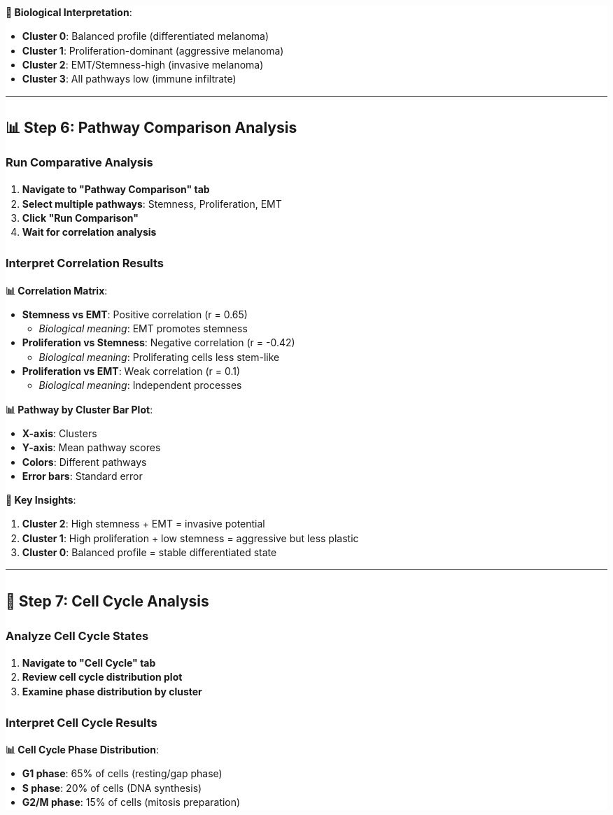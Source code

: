 **🧬 Biological Interpretation**:
- **Cluster 0**: Balanced profile (differentiated melanoma)
- **Cluster 1**: Proliferation-dominant (aggressive melanoma)
- **Cluster 2**: EMT/Stemness-high (invasive melanoma)
- **Cluster 3**: All pathways low (immune infiltrate)

---

## 📊 Step 6: Pathway Comparison Analysis

### Run Comparative Analysis

1. **Navigate to "Pathway Comparison" tab**
2. **Select multiple pathways**: Stemness, Proliferation, EMT
3. **Click "Run Comparison"**
4. **Wait for correlation analysis**

### Interpret Correlation Results

**📊 Correlation Matrix**:
- **Stemness vs EMT**: Positive correlation (r = 0.65)
  - *Biological meaning*: EMT promotes stemness
- **Proliferation vs Stemness**: Negative correlation (r = -0.42)
  - *Biological meaning*: Proliferating cells less stem-like
- **Proliferation vs EMT**: Weak correlation (r = 0.1)
  - *Biological meaning*: Independent processes

**📊 Pathway by Cluster Bar Plot**:
- **X-axis**: Clusters
- **Y-axis**: Mean pathway scores
- **Colors**: Different pathways
- **Error bars**: Standard error

**🧬 Key Insights**:
1. **Cluster 2**: High stemness + EMT = invasive potential
2. **Cluster 1**: High proliferation + low stemness = aggressive but less plastic
3. **Cluster 0**: Balanced profile = stable differentiated state

---

## 🔄 Step 7: Cell Cycle Analysis

### Analyze Cell Cycle States

1. **Navigate to "Cell Cycle" tab**
2. **Review cell cycle distribution plot**
3. **Examine phase distribution by cluster**

### Interpret Cell Cycle Results

**📊 Cell Cycle Phase Distribution**:
- **G1 phase**: 65% of cells (resting/gap phase)
- **S phase**: 20% of cells (DNA synthesis)
- **G2/M phase**: 15% of cells (mitosis preparation)
